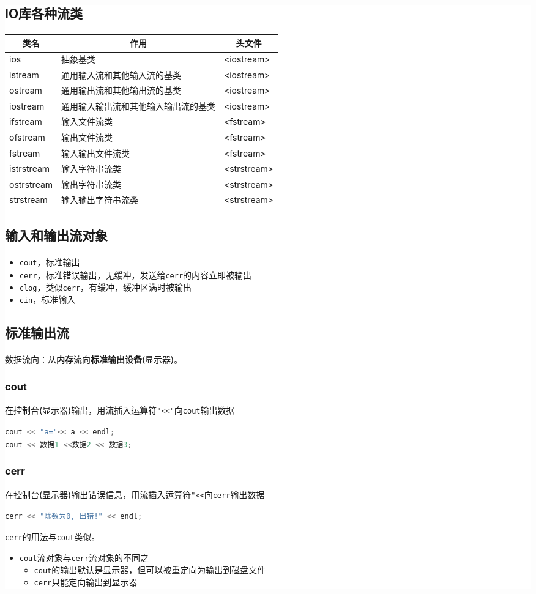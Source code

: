 
## IO库各种流类

| 类名    | 作用 | 头文件 |
| ------- | ---- | ------ |
| ios     | 抽象基类 | \<iostream\> |
| istream | 通用输入流和其他输入流的基类 | \<iostream\> |
| ostream | 通用输出流和其他输出流的基类 | \<iostream\> |
| iostream | 通用输入输出流和其他输入输出流的基类 | \<iostream\> |
| ifstream | 输入文件流类 | \<fstream\> |
| ofstream | 输出文件流类 | \<fstream\> |
| fstream | 输入输出文件流类 | \<fstream\> |
| istrstream | 输入字符串流类 | \<strstream\> |
| ostrstream | 输出字符串流类 | \<strstream\> |
| strstream | 输入输出字符串流类 | \<strstream\> |

## 输入和输出流对象

- `cout`，标准输出
- `cerr`，标准错误输出，无缓冲，发送给`cerr`的内容立即被输出
- `clog`，类似`cerr`，有缓冲，缓冲区满时被输出
- `cin`，标准输入

## 标准输出流

数据流向：从**内存**流向**标准输出设备**(显示器)。

### cout

在控制台(显示器)输出，用流插入运算符`"<<"`向`cout`输出数据

```cpp
cout << "a="<< a << endl;
cout << 数据1 <<数据2 << 数据3;
```

### cerr

在控制台(显示器)输出错误信息，用流插入运算符`"<<`向`cerr`输出数据

```cpp
cerr << "除数为0, 出错!" << endl;
```

`cerr`的用法与`cout`类似。

- `cout`流对象与`cerr`流对象的不同之
  - `cout`的输出默认是显示器，但可以被重定向为输出到磁盘文件
  - `cerr`只能定向输出到显示器
